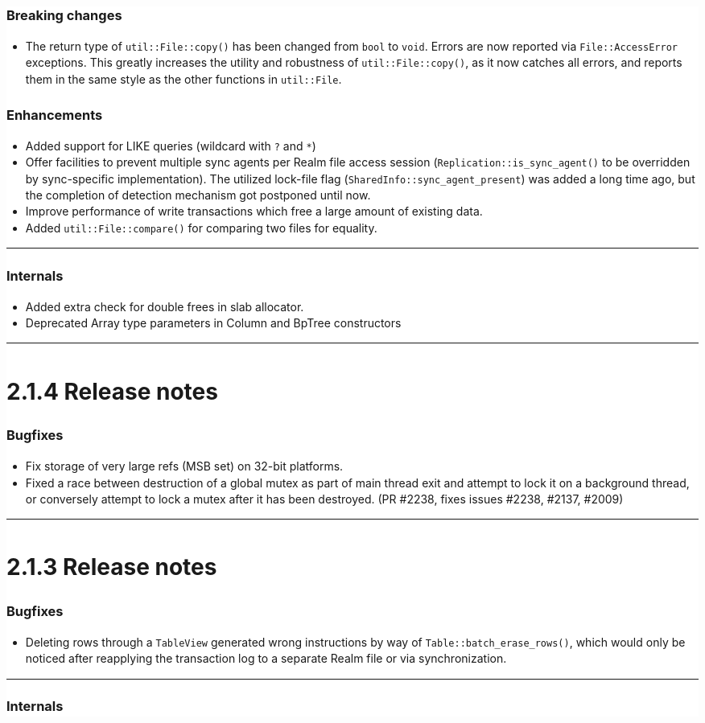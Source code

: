 ### Breaking changes

* The return type of `util::File::copy()` has been changed from `bool` to
  `void`. Errors are now reported via `File::AccessError` exceptions. This
  greatly increases the utility and robustness of `util::File::copy()`, as it
  now catches all errors, and reports them in the same style as the other
  functions in `util::File`.

### Enhancements

* Added support for LIKE queries (wildcard with `?` and `*`)
* Offer facilities to prevent multiple sync agents per Realm file access session
  (`Replication::is_sync_agent()` to be overridden by sync-specific
  implementation). The utilized lock-file flag
  (`SharedInfo::sync_agent_present`) was added a long time ago, but the
  completion of detection mechanism got postponed until now.
* Improve performance of write transactions which free a large amount of
  existing data.
* Added `util::File::compare()` for comparing two files for equality.

-----------

### Internals

* Added extra check for double frees in slab allocator.
* Deprecated Array type parameters in Column<T> and BpTree<T> constructors

----------------------------------------------

# 2.1.4 Release notes

### Bugfixes

* Fix storage of very large refs (MSB set) on 32-bit platforms.
* Fixed a race between destruction of a global mutex as part of main thread exit
  and attempt to lock it on a background thread, or conversely attempt to lock a
  mutex after it has been destroyed. (PR #2238, fixes issues #2238, #2137, #2009)

----------------------------------------------

# 2.1.3 Release notes

### Bugfixes

* Deleting rows through a `TableView` generated wrong instructions by way of
  `Table::batch_erase_rows()`, which would only be noticed after reapplying the
  transaction log to a separate Realm file or via synchronization.

-----------

### Internals
